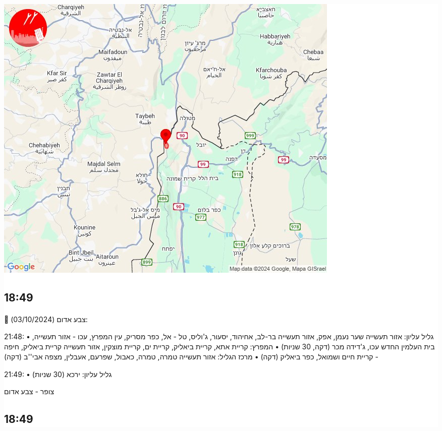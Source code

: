 ![Photo](images/28464.jpg)

## 18:49

🔴 צבע אדום (03/10/2024):

21:48:
• גליל עליון: אזור תעשייה שער נעמן, אפק, אזור תעשייה בר-לב, אחיהוד, יסעור, ג'וליס, טל - אל, כפר מסריק, עין המפרץ, עכו - אזור תעשייה, בית העלמין החדש עכו, ג'דידה מכר (דקה, 30 שניות)
• המפרץ: קריית אתא, קריית ביאליק, קריית ים, קריית מוצקין, אזור תעשייה קריית ביאליק, חיפה - קריית חיים ושמואל, כפר ביאליק (דקה)
• מרכז הגליל: אזור תעשייה טמרה, טמרה, כאבול, שפרעם, אעבלין, מצפה אבי''ב (דקה)

21:49:
• גליל עליון: ירכא (30 שניות)

צופר - צבע אדום

## 18:49
